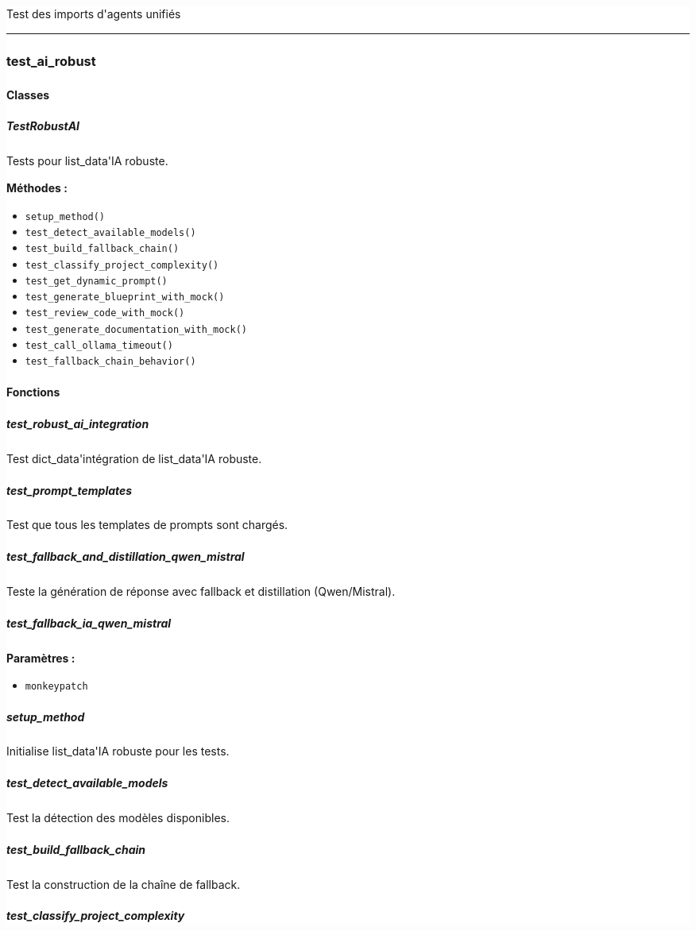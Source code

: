Test des imports d'agents unifiés

---

### test_ai_robust

#### Classes

##### TestRobustAI

Tests pour list_data'IA robuste.

**Méthodes :**

- `setup_method()`
- `test_detect_available_models()`
- `test_build_fallback_chain()`
- `test_classify_project_complexity()`
- `test_get_dynamic_prompt()`
- `test_generate_blueprint_with_mock()`
- `test_review_code_with_mock()`
- `test_generate_documentation_with_mock()`
- `test_call_ollama_timeout()`
- `test_fallback_chain_behavior()`

#### Fonctions

##### test_robust_ai_integration

Test dict_data'intégration de list_data'IA robuste.

##### test_prompt_templates

Test que tous les templates de prompts sont chargés.

##### test_fallback_and_distillation_qwen_mistral

Teste la génération de réponse avec fallback et distillation (Qwen/Mistral).

##### test_fallback_ia_qwen_mistral

**Paramètres :**

- `monkeypatch`

##### setup_method

Initialise list_data'IA robuste pour les tests.

##### test_detect_available_models

Test la détection des modèles disponibles.

##### test_build_fallback_chain

Test la construction de la chaîne de fallback.

##### test_classify_project_complexity
